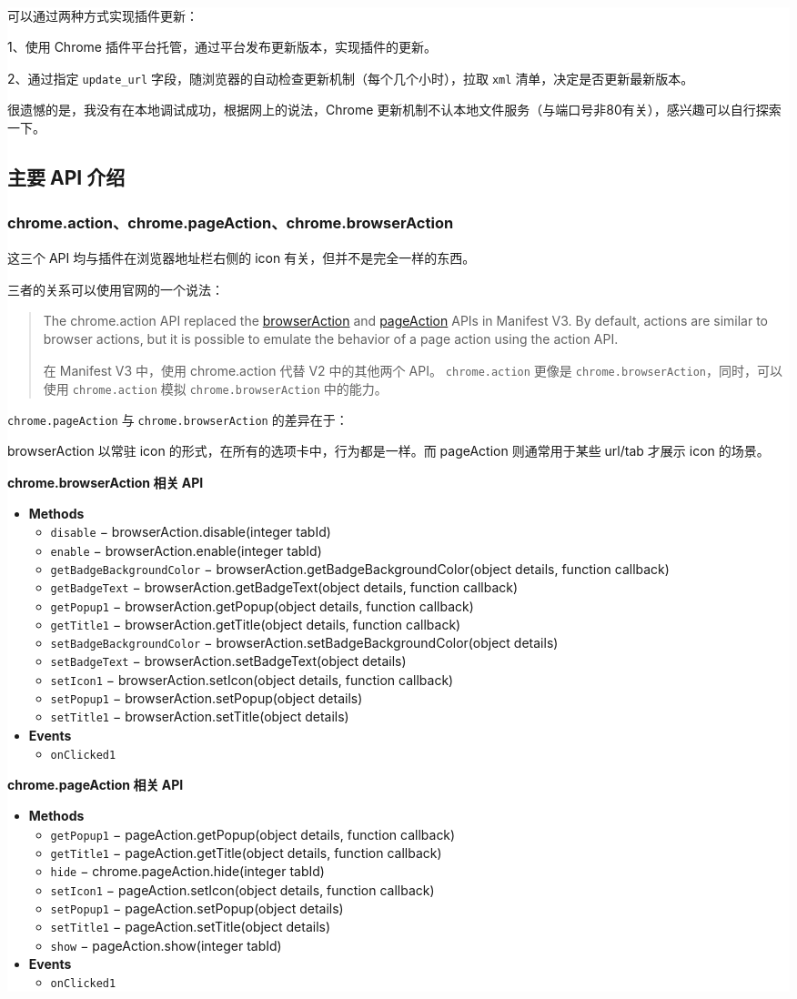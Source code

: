 可以通过两种方式实现插件更新：

1、使用 Chrome 插件平台托管，通过平台发布更新版本，实现插件的更新。

2、通过指定 `update_url` 字段，随浏览器的自动检查更新机制（每个几个小时），拉取 `xml` 清单，决定是否更新最新版本。

很遗憾的是，我没有在本地调试成功，根据网上的说法，Chrome 更新机制不认本地文件服务（与端口号非80有关），感兴趣可以自行探索一下。

## 主要 API 介绍

### chrome.action、chrome.pageAction、chrome.browserAction

这三个 API 均与插件在浏览器地址栏右侧的 icon 有关，但并不是完全一样的东西。

三者的关系可以使用官网的一个说法：

> The chrome.action API replaced the [browserAction](https://developer.chrome.com/docs/extensions/reference/browserAction/) and [pageAction](https://developer.chrome.com/docs/extensions/reference/pageAction/) APIs in Manifest V3. By default, actions are similar to browser actions, but it is possible to emulate the behavior of a page action using the action API.
>
> 在 Manifest V3 中，使用 chrome.action 代替 V2 中的其他两个 API。 `chrome.action` 更像是 `chrome.browserAction`，同时，可以使用 `chrome.action` 模拟 `chrome.browserAction` 中的能力。

`chrome.pageAction` 与 `chrome.browserAction` 的差异在于：

browserAction 以常驻 icon 的形式，在所有的选项卡中，行为都是一样。而 pageAction 则通常用于某些 url/tab 才展示 icon 的场景。

**chrome.browserAction 相关 API**

- **Methods**
  - `disable` − browserAction.disable(integer tabId)
  - `enable` − browserAction.enable(integer tabId)
  - `getBadgeBackgroundColor` − browserAction.getBadgeBackgroundColor(object details, function callback)
  - `getBadgeText` − browserAction.getBadgeText(object details, function callback)
  - `getPopup1` − browserAction.getPopup(object details, function callback)
  - `getTitle1` − browserAction.getTitle(object details, function callback)
  - `setBadgeBackgroundColor` − browserAction.setBadgeBackgroundColor(object details)
  - `setBadgeText` − browserAction.setBadgeText(object details)
  - `setIcon1` − browserAction.setIcon(object details, function callback)
  - `setPopup1` − browserAction.setPopup(object details)
  - `setTitle1` − browserAction.setTitle(object details)
- **Events**
  - `onClicked1`

**chrome.pageAction 相关 API**

- **Methods**
  - `getPopup1` − pageAction.getPopup(object details, function callback)
  - `getTitle1` − pageAction.getTitle(object details, function callback)
  - `hide` − chrome.pageAction.hide(integer tabId)
  - `setIcon1` − pageAction.setIcon(object details, function callback)
  - `setPopup1` − pageAction.setPopup(object details)
  - `setTitle1` − pageAction.setTitle(object details)
  - `show` − pageAction.show(integer tabId)
- **Events**
  - `onClicked1`
